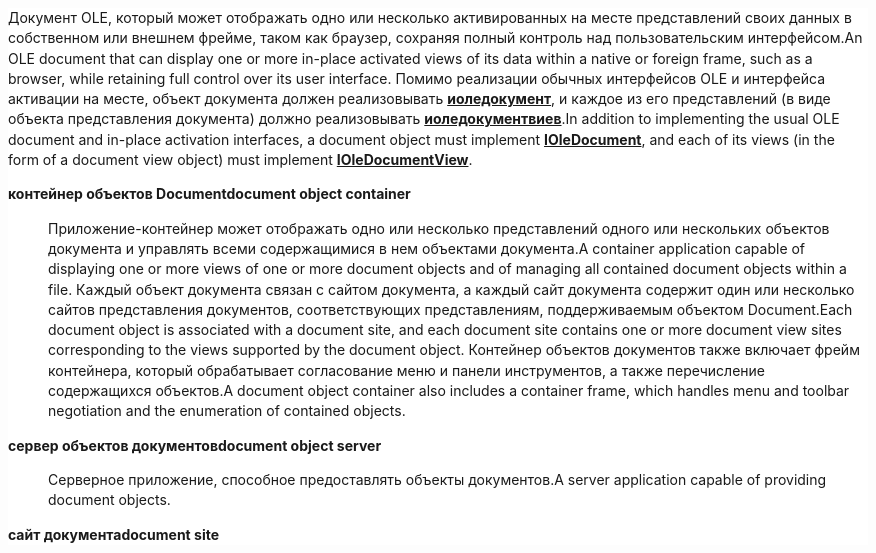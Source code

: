 <span data-ttu-id="634ec-253">Документ OLE, который может отображать одно или несколько активированных на месте представлений своих данных в собственном или внешнем фрейме, таком как браузер, сохраняя полный контроль над пользовательским интерфейсом.</span><span class="sxs-lookup"><span data-stu-id="634ec-253">An OLE document that can display one or more in-place activated views of its data within a native or foreign frame, such as a browser, while retaining full control over its user interface.</span></span> <span data-ttu-id="634ec-254">Помимо реализации обычных интерфейсов OLE и интерфейса активации на месте, объект документа должен реализовывать [**иоледокумент**](/windows/desktop/api/DocObj/nn-docobj-ioledocument), и каждое из его представлений (в виде объекта представления документа) должно реализовывать [**иоледокументвиев**](/windows/desktop/api/DocObj/nn-docobj-ioledocumentview).</span><span class="sxs-lookup"><span data-stu-id="634ec-254">In addition to implementing the usual OLE document and in-place activation interfaces, a document object must implement [**IOleDocument**](/windows/desktop/api/DocObj/nn-docobj-ioledocument), and each of its views (in the form of a document view object) must implement [**IOleDocumentView**](/windows/desktop/api/DocObj/nn-docobj-ioledocumentview).</span></span>

</dd> <dt>

<span data-ttu-id="634ec-255"><span id="com.document_object_container_gloss"></span><span id="COM.DOCUMENT_OBJECT_CONTAINER_GLOSS"></span>**контейнер объектов Document**</span><span class="sxs-lookup"><span data-stu-id="634ec-255"><span id="com.document_object_container_gloss"></span><span id="COM.DOCUMENT_OBJECT_CONTAINER_GLOSS"></span>**document object container**</span></span>
</dt> <dd>

<span data-ttu-id="634ec-256">Приложение-контейнер может отображать одно или несколько представлений одного или нескольких объектов документа и управлять всеми содержащимися в нем объектами документа.</span><span class="sxs-lookup"><span data-stu-id="634ec-256">A container application capable of displaying one or more views of one or more document objects and of managing all contained document objects within a file.</span></span> <span data-ttu-id="634ec-257">Каждый объект документа связан с сайтом документа, а каждый сайт документа содержит один или несколько сайтов представления документов, соответствующих представлениям, поддерживаемым объектом Document.</span><span class="sxs-lookup"><span data-stu-id="634ec-257">Each document object is associated with a document site, and each document site contains one or more document view sites corresponding to the views supported by the document object.</span></span> <span data-ttu-id="634ec-258">Контейнер объектов документов также включает фрейм контейнера, который обрабатывает согласование меню и панели инструментов, а также перечисление содержащихся объектов.</span><span class="sxs-lookup"><span data-stu-id="634ec-258">A document object container also includes a container frame, which handles menu and toolbar negotiation and the enumeration of contained objects.</span></span>

</dd> <dt>

<span data-ttu-id="634ec-259"><span id="com.document_object_server_gloss"></span><span id="COM.DOCUMENT_OBJECT_SERVER_GLOSS"></span>**сервер объектов документов**</span><span class="sxs-lookup"><span data-stu-id="634ec-259"><span id="com.document_object_server_gloss"></span><span id="COM.DOCUMENT_OBJECT_SERVER_GLOSS"></span>**document object server**</span></span>
</dt> <dd>

<span data-ttu-id="634ec-260">Серверное приложение, способное предоставлять объекты документов.</span><span class="sxs-lookup"><span data-stu-id="634ec-260">A server application capable of providing document objects.</span></span>

</dd> <dt>

<span data-ttu-id="634ec-261"><span id="com.document_site_gloss"></span><span id="COM.DOCUMENT_SITE_GLOSS"></span>**сайт документа**</span><span class="sxs-lookup"><span data-stu-id="634ec-261"><span id="com.document_site_gloss"></span><span id="COM.DOCUMENT_SITE_GLOSS"></span>**document site**</span></span>
</dt> <dd>

